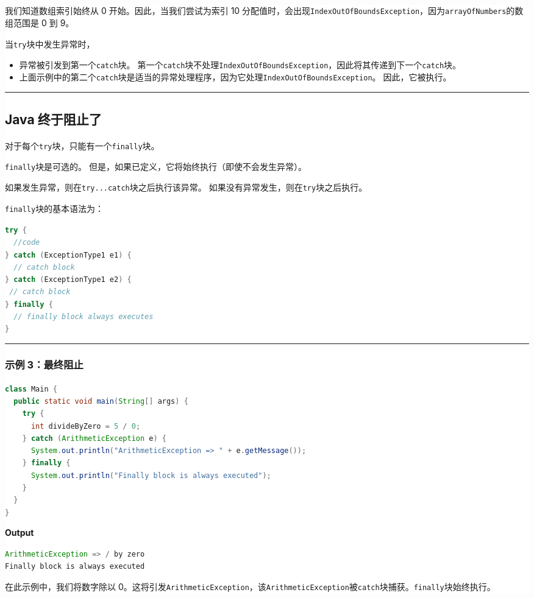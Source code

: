 我们知道数组索引始终从 0 开始。因此，当我们尝试为索引 10 分配值时，会出现`IndexOutOfBoundsException`，因为`arrayOfNumbers`的数组范围是 0 到 9。

当`try`块中发生异常时，

*   异常被引发到第一个`catch`块。 第一个`catch`块不处理`IndexOutOfBoundsException`，因此将其传递到下一个`catch`块。
*   上面示例中的第二个`catch`块是适当的异常处理程序，因为它处理`IndexOutOfBoundsException`。 因此，它被执行。

* * *

## Java 终于阻止了

对于每个`try`块，只能有一个`finally`块。

`finally`块是可选的。 但是，如果已定义，它将始终执行（即使不会发生异常）。

如果发生异常，则在`try...catch`块之后执行该异常。 如果没有异常发生，则在`try`块之后执行。

`finally`块的基本语法为：

```java
try {
  //code
} catch (ExceptionType1 e1) { 
  // catch block
} catch (ExceptionType1 e2) {
 // catch block
} finally {
  // finally block always executes
} 
```

* * *

### 示例 3：最终阻止

```java
class Main {
  public static void main(String[] args) {
    try {
      int divideByZero = 5 / 0;
    } catch (ArithmeticException e) {
      System.out.println("ArithmeticException => " + e.getMessage());
    } finally {
      System.out.println("Finally block is always executed");
    }
  }
} 
```

**Output**

```java
ArithmeticException => / by zero
Finally block is always executed 
```

在此示例中，我们将数字除以 0。这将引发`ArithmeticException`，该`ArithmeticException`被`catch`块捕获。`finally`块始终执行。
